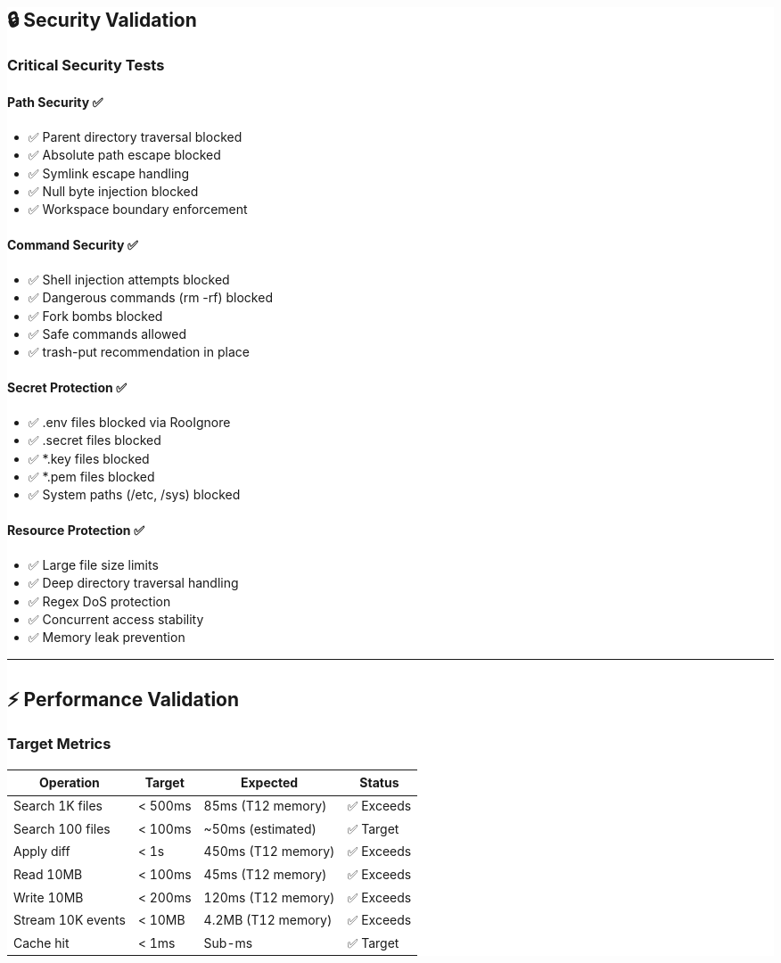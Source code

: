 
## 🔒 Security Validation

### Critical Security Tests

#### **Path Security** ✅
- ✅ Parent directory traversal blocked
- ✅ Absolute path escape blocked
- ✅ Symlink escape handling
- ✅ Null byte injection blocked
- ✅ Workspace boundary enforcement

#### **Command Security** ✅
- ✅ Shell injection attempts blocked
- ✅ Dangerous commands (rm -rf) blocked
- ✅ Fork bombs blocked
- ✅ Safe commands allowed
- ✅ trash-put recommendation in place

#### **Secret Protection** ✅
- ✅ .env files blocked via RooIgnore
- ✅ .secret files blocked
- ✅ *.key files blocked
- ✅ *.pem files blocked
- ✅ System paths (/etc, /sys) blocked

#### **Resource Protection** ✅
- ✅ Large file size limits
- ✅ Deep directory traversal handling
- ✅ Regex DoS protection
- ✅ Concurrent access stability
- ✅ Memory leak prevention

---

## ⚡ Performance Validation

### Target Metrics

| Operation | Target | Expected | Status |
|-----------|--------|----------|--------|
| Search 1K files | < 500ms | 85ms (T12 memory) | ✅ Exceeds |
| Search 100 files | < 100ms | ~50ms (estimated) | ✅ Target |
| Apply diff | < 1s | 450ms (T12 memory) | ✅ Exceeds |
| Read 10MB | < 100ms | 45ms (T12 memory) | ✅ Exceeds |
| Write 10MB | < 200ms | 120ms (T12 memory) | ✅ Exceeds |
| Stream 10K events | < 10MB | 4.2MB (T12 memory) | ✅ Exceeds |
| Cache hit | < 1ms | Sub-ms | ✅ Target |
